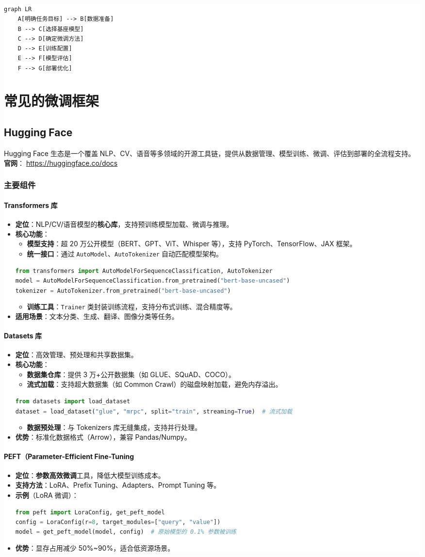 ```mermaid
graph LR
    A[明确任务目标] --> B[数据准备]
    B --> C[选择基座模型]
    C --> D[确定微调方法]
    D --> E[训练配置]
    E --> F[模型评估]
    F --> G[部署优化]
```



# 常见的微调框架
## Hugging Face
Hugging Face 生态是一个覆盖 NLP、CV、语音等多领域的开源工具链，提供从数据管理、模型训练、微调、评估到部署的全流程支持。**官网**： https://huggingface.co/docs
### 主要组件
####  Transformers 库
- **定位**：NLP/CV/语音模型的**核心库**，支持预训练模型加载、微调与推理。  
- **核心功能**：  
  - **模型支持**：超 20 万公开模型（BERT、GPT、ViT、Whisper 等），支持 PyTorch、TensorFlow、JAX 框架。  
  - **统一接口**：通过 `AutoModel`、`AutoTokenizer` 自动匹配模型架构。  
  ```python
  from transformers import AutoModelForSequenceClassification, AutoTokenizer
  model = AutoModelForSequenceClassification.from_pretrained("bert-base-uncased")
  tokenizer = AutoTokenizer.from_pretrained("bert-base-uncased")
  ```
  - **训练工具**：`Trainer` 类封装训练流程，支持分布式训练、混合精度等。  
- **适用场景**：文本分类、生成、翻译、图像分类等任务。
#### Datasets 库
- **定位**：高效管理、预处理和共享数据集。  
- **核心功能**：  
  - **数据集仓库**：提供 3 万+公开数据集（如 GLUE、SQuAD、COCO）。  
  - **流式加载**：支持超大数据集（如 Common Crawl）的磁盘映射加载，避免内存溢出。  
  ```python
  from datasets import load_dataset
  dataset = load_dataset("glue", "mrpc", split="train", streaming=True)  # 流式加载
  ```
  - **数据预处理**：与 Tokenizers 库无缝集成，支持并行处理。  
- **优势**：标准化数据格式（Arrow），兼容 Pandas/Numpy。

#### PEFT（Parameter-Efficient Fine-Tuning
- **定位**：**参数高效微调**工具，降低大模型训练成本。  
- **支持方法**：LoRA、Prefix Tuning、Adapters、Prompt Tuning 等。  
- **示例**（LoRA 微调）：  
  ```python
  from peft import LoraConfig, get_peft_model
  config = LoraConfig(r=8, target_modules=["query", "value"])
  model = get_peft_model(model, config)  # 原始模型的 0.1% 参数被训练
  ```
- **优势**：显存占用减少 50%~90%，适合低资源场景。
